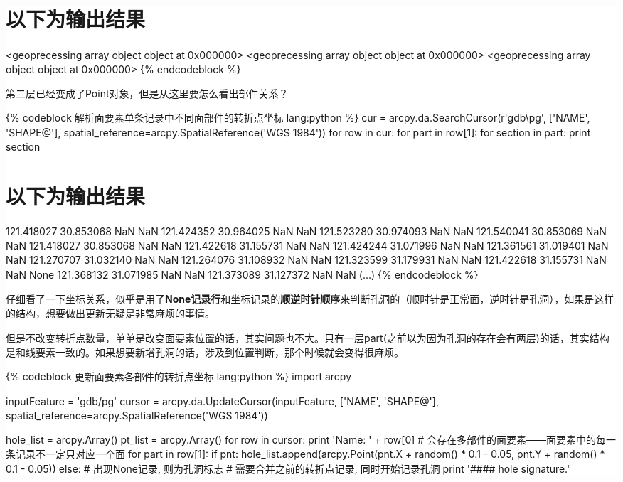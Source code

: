 # 以下为输出结果
<geoprecessing array object object at 0x000000>
<geoprecessing array object object at 0x000000>
<geoprecessing array object object at 0x000000>
{% endcodeblock %}

第二层已经变成了Point对象，但是从这里要怎么看出部件关系？

{% codeblock 解析面要素单条记录中不同面部件的转折点坐标 lang:python %}
cur = arcpy.da.SearchCursor(r'gdb\pg', ['NAME', 'SHAPE@'], spatial_reference=arcpy.SpatialReference('WGS 1984'))
for row in cur:
    for part in row[1]:
        for section in part:
            print section

# 以下为输出结果
121.418027  30.853068  NaN  NaN
121.424352  30.964025  NaN  NaN
121.523280  30.974093  NaN  NaN
121.540041  30.853069  NaN  NaN
121.418027  30.853068  NaN  NaN
121.422618  31.155731  NaN  NaN
121.424244  31.071996  NaN  NaN
121.361561  31.019401  NaN  NaN
121.270707  31.032140  NaN  NaN
121.264076  31.108932  NaN  NaN
121.323599  31.179931  NaN  NaN
121.422618  31.155731  NaN  NaN
None
121.368132  31.071985  NaN  NaN
121.373089  31.127372  NaN  NaN
(...)
{% endcodeblock %}

仔细看了一下坐标关系，似乎是用了<b>None记录行</b>和坐标记录的<b>顺逆时针顺序</b>来判断孔洞的（顺时针是正常面，逆时针是孔洞），如果是这样的结构，想要做出更新无疑是非常麻烦的事情。

但是不改变转折点数量，单单是改变面要素位置的话，其实问题也不大。只有一层part(之前以为因为孔洞的存在会有两层)的话，其实结构是和线要素一致的。如果想要新增孔洞的话，涉及到位置判断，那个时候就会变得很麻烦。

{% codeblock 更新面要素各部件的转折点坐标 lang:python %}
import arcpy

inputFeature = 'gdb/pg'
cursor = arcpy.da.UpdateCursor(inputFeature, ['NAME', 'SHAPE@'], spatial_reference=arcpy.SpatialReference('WGS 1984'))

hole_list = arcpy.Array()
pt_list = arcpy.Array()
for row in cursor:
    print 'Name: ' + row[0]
    # 会存在多部件的面要素——面要素中的每一条记录不一定只对应一个面
    for part in row[1]:
    	if pnt:
    		hole_list.append(arcpy.Point(pnt.X + random() * 0.1 - 0.05, pnt.Y + random() * 0.1 - 0.05))
    	else:
    	    # 出现None记录, 则为孔洞标志
    	    # 需要合并之前的转折点记录, 同时开始记录孔洞
    	    print '#### hole signature.'